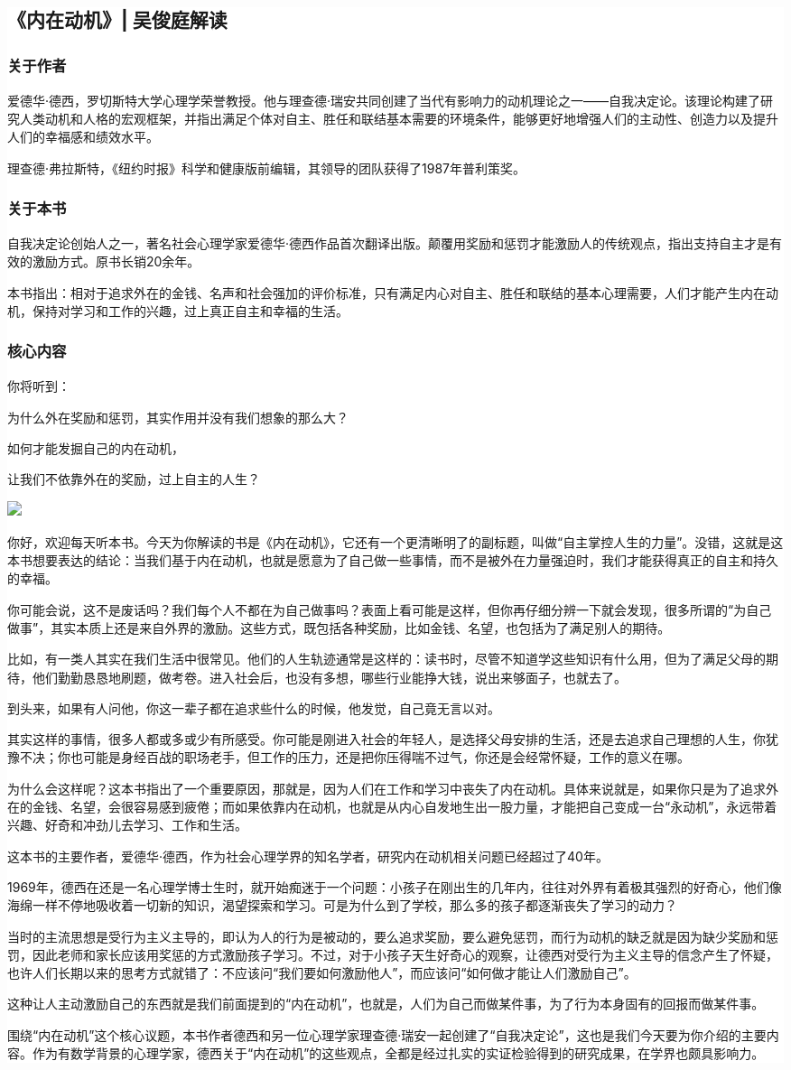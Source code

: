 ## 《内在动机》| 吴俊庭解读

### 关于作者

爱德华·德西，罗切斯特大学心理学荣誉教授。他与理查德·瑞安共同创建了当代有影响力的动机理论之一——自我决定论。该理论构建了研究人类动机和人格的宏观框架，并指出满足个体对自主、胜任和联结基本需要的环境条件，能够更好地增强人们的主动性、创造力以及提升人们的幸福感和绩效水平。

理查德·弗拉斯特，《纽约时报》科学和健康版前编辑，其领导的团队获得了1987年普利策奖。

### 关于本书

自我决定论创始人之一，著名社会心理学家爱德华·德西作品首次翻译出版。颠覆用奖励和惩罚才能激励人的传统观点，指出支持自主才是有效的激励方式。原书长销20余年。

本书指出：相对于追求外在的金钱、名声和社会强加的评价标准，只有满足内心对自主、胜任和联结的基本心理需要，人们才能产生内在动机，保持对学习和工作的兴趣，过上真正自主和幸福的生活。

### 核心内容

你将听到：

为什么外在奖励和惩罚，其实作用并没有我们想象的那么大？

如何才能发掘自己的内在动机，

让我们不依靠外在的奖励，过上自主的人生？

<img  src="https://piccdn.umiwi.com/uploader/image/ddarticle/2021101016/1754339107129000556" width="1785"/>



你好，欢迎每天听本书。今天为你解读的书是《内在动机》，它还有一个更清晰明了的副标题，叫做“自主掌控人生的力量”。没错，这就是这本书想要表达的结论：当我们基于内在动机，也就是愿意为了自己做一些事情，而不是被外在力量强迫时，我们才能获得真正的自主和持久的幸福。

你可能会说，这不是废话吗？我们每个人不都在为自己做事吗？表面上看可能是这样，但你再仔细分辨一下就会发现，很多所谓的“为自己做事”，其实本质上还是来自外界的激励。这些方式，既包括各种奖励，比如金钱、名望，也包括为了满足别人的期待。

比如，有一类人其实在我们生活中很常见。他们的人生轨迹通常是这样的：读书时，尽管不知道学这些知识有什么用，但为了满足父母的期待，他们勤勤恳恳地刷题，做考卷。进入社会后，也没有多想，哪些行业能挣大钱，说出来够面子，也就去了。

到头来，如果有人问他，你这一辈子都在追求些什么的时候，他发觉，自己竟无言以对。

其实这样的事情，很多人都或多或少有所感受。你可能是刚进入社会的年轻人，是选择父母安排的生活，还是去追求自己理想的人生，你犹豫不决；你也可能是身经百战的职场老手，但工作的压力，还是把你压得喘不过气，你还是会经常怀疑，工作的意义在哪。

为什么会这样呢？这本书指出了一个重要原因，那就是，因为人们在工作和学习中丧失了内在动机。具体来说就是，如果你只是为了追求外在的金钱、名望，会很容易感到疲倦；而如果依靠内在动机，也就是从内心自发地生出一股力量，才能把自己变成一台“永动机”，永远带着兴趣、好奇和冲劲儿去学习、工作和生活。

这本书的主要作者，爱德华·德西，作为社会心理学界的知名学者，研究内在动机相关问题已经超过了40年。

1969年，德西在还是一名心理学博士生时，就开始痴迷于一个问题：小孩子在刚出生的几年内，往往对外界有着极其强烈的好奇心，他们像海绵一样不停地吸收着一切新的知识，渴望探索和学习。可是为什么到了学校，那么多的孩子都逐渐丧失了学习的动力？

当时的主流思想是受行为主义主导的，即认为人的行为是被动的，要么追求奖励，要么避免惩罚，而行为动机的缺乏就是因为缺少奖励和惩罚，因此老师和家长应该用奖惩的方式激励孩子学习。不过，对于小孩子天生好奇心的观察，让德西对受行为主义主导的信念产生了怀疑，也许人们长期以来的思考方式就错了：不应该问“我们要如何激励他人”，而应该问“如何做才能让人们激励自己”。

这种让人主动激励自己的东西就是我们前面提到的“内在动机”，也就是，人们为自己而做某件事，为了行为本身固有的回报而做某件事。

围绕“内在动机”这个核心议题，本书作者德西和另一位心理学家理查德·瑞安一起创建了“自我决定论”，这也是我们今天要为你介绍的主要内容。作为有数学背景的心理学家，德西关于“内在动机”的这些观点，全都是经过扎实的实证检验得到的研究成果，在学界也颇具影响力。
